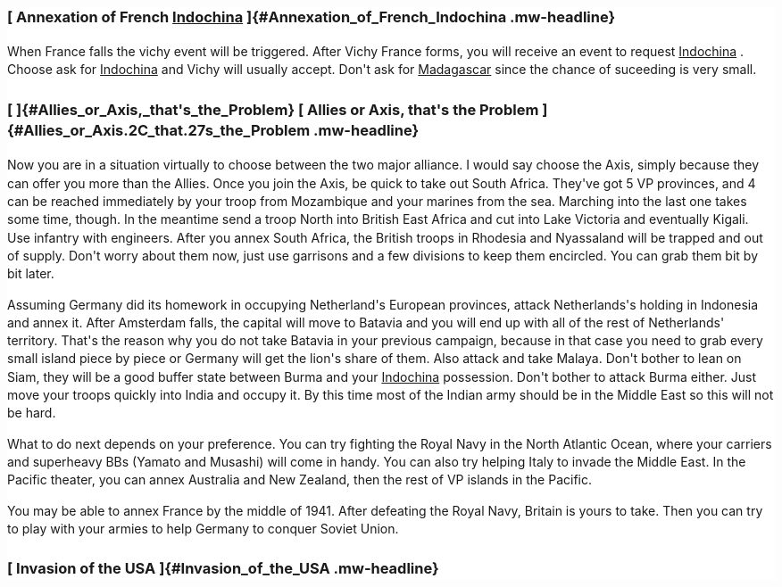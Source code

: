 ### [ Annexation of French [Indochina](/wiki/Indochina "Indochina") ]{#Annexation_of_French_Indochina .mw-headline}

When France falls the vichy event will be triggered. After Vichy France
forms, you will receive an event to request
[Indochina](/wiki/Indochina "Indochina") . Choose ask for
[Indochina](/wiki/Indochina "Indochina") and Vichy will usually accept.
Don\'t ask for [Madagascar](/wiki/Madagascar "Madagascar") since the
chance of suceeding is very small.

### [ ]{#Allies_or_Axis,_that's_the_Problem} [ Allies or Axis, that\'s the Problem ]{#Allies_or_Axis.2C_that.27s_the_Problem .mw-headline}

Now you are in a situation virtually to choose between the two major
alliance. I would say choose the Axis, simply because they can offer you
more than the Allies. Once you join the Axis, be quick to take out South
Africa. They\'ve got 5 VP provinces, and 4 can be reached immediately by
your troop from Mozambique and your marines from the sea. Marching into
the last one takes some time, though. In the meantime send a troop North
into British East Africa and cut into Lake Victoria and eventually
Kigali. Use infantry with engineers. After you annex South Africa, the
British troops in Rhodesia and Nyassaland will be trapped and out of
supply. Don\'t worry about them now, just use garrisons and a few
divisions to keep them encircled. You can grab them bit by bit later.

Assuming Germany did its homework in occupying Netherland\'s European
provinces, attack Netherlands\'s holding in Indonesia and annex it.
After Amsterdam falls, the capital will move to Batavia and you will end
up with all of the rest of Netherlands\' territory. That\'s the reason
why you do not take Batavia in your previous campaign, because in that
case you need to grab every small island piece by piece or Germany will
get the lion\'s share of them. Also attack and take Malaya. Don\'t
bother to lean on Siam, they will be a good buffer state between Burma
and your [Indochina](/wiki/Indochina "Indochina") possession. Don\'t
bother to attack Burma either. Just move your troops quickly into India
and occupy it. By this time most of the Indian army should be in the
Middle East so this will not be hard.

What to do next depends on your preference. You can try fighting the
Royal Navy in the North Atlantic Ocean, where your carriers and
superheavy BBs (Yamato and Musashi) will come in handy. You can also try
helping Italy to invade the Middle East. In the Pacific theater, you can
annex Australia and New Zealand, then the rest of VP islands in the
Pacific.

You may be able to annex France by the middle of 1941. After defeating
the Royal Navy, Britain is yours to take. Then you can try to play with
your armies to help Germany to conquer Soviet Union.

### [ Invasion of the USA ]{#Invasion_of_the_USA .mw-headline}
